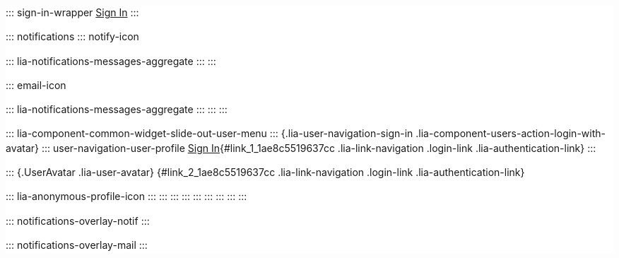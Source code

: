 ::: sign-in-wrapper
[Sign
In](/plugins/common/feature/oauth2sso/sso_login_redirect?lang=en&referer=https%3A%2F%2Ftechcommunity.microsoft.com%2Ft5%2Fmicrosoft-365-blog%2Fthe-point-along-path-shapesheet-functions-in-visio-2010%2Fba-p%2F237590)
:::

::: notifications
::: notify-icon
[](/t5/notificationfeed/page)

::: lia-notifications-messages-aggregate
:::
:::

::: email-icon
[](/t5/notes/privatenotespage)

::: lia-notifications-messages-aggregate
:::
:::
:::

::: lia-component-common-widget-slide-out-user-menu
::: {.lia-user-navigation-sign-in .lia-component-users-action-login-with-avatar}
::: user-navigation-user-profile
[Sign
In](/plugins/common/feature/oauth2sso/sso_login_redirect?lang=en&referer=https%3A%2F%2Ftechcommunity.microsoft.com%2Ft5%2Fmicrosoft-365-blog%2Fthe-point-along-path-shapesheet-functions-in-visio-2010%2Fba-p%2F237590){#link_1_1ae8c5519637cc
.lia-link-navigation .login-link .lia-authentication-link}
:::

::: {.UserAvatar .lia-user-avatar}
[](/plugins/common/feature/oauth2sso/sso_login_redirect?lang=en&referer=https%3A%2F%2Ftechcommunity.microsoft.com%2Ft5%2Fmicrosoft-365-blog%2Fthe-point-along-path-shapesheet-functions-in-visio-2010%2Fba-p%2F237590){#link_2_1ae8c5519637cc
.lia-link-navigation .login-link .lia-authentication-link}

::: lia-anonymous-profile-icon
:::
:::
:::
:::
:::
:::
:::
:::
:::

::: notifications-overlay-notif
:::

::: notifications-overlay-mail
:::
